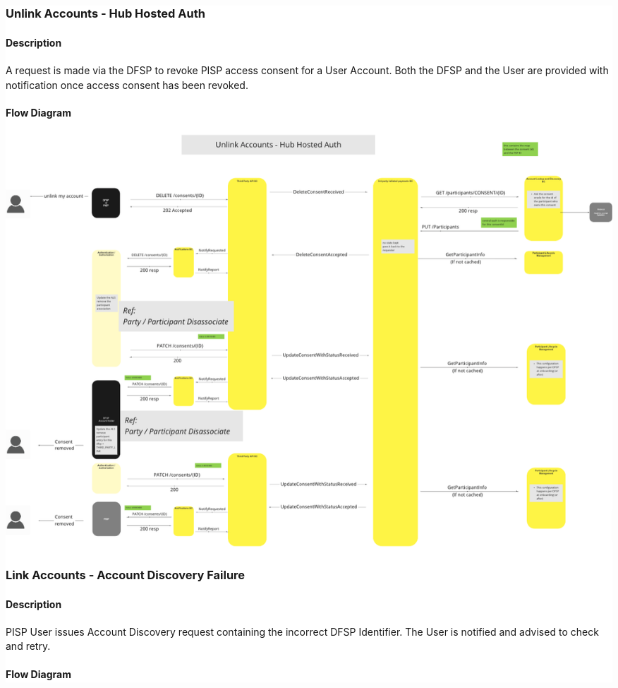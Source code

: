 ### Unlink Accounts - Hub Hosted Auth

#### Description

A request is made via the DFSP to revoke PISP access consent for a User Account.  Both the DFSP and the User are provided with notification once access consent has been revoked.

#### Flow Diagram

![Use Case - Unlink Accounts - Hub Hosted Auth](./assets/3PAL_PISP-UnlinkAccountsRequest_20210830.png)
>

### Link Accounts - Account Discovery Failure

#### Description

PISP User issues Account Discovery request containing the incorrect DFSP Identifier.  The User is notified and advised to check and retry.

#### Flow Diagram
